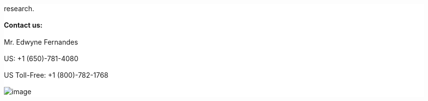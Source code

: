 research.</p><p id="" class=""><strong>Contact us:</strong></p><p id="" class="">Mr. Edwyne Fernandes</p><p id="" class="">US: +1 (650)-781-4080</p><p id="" class="">US Toll-Free: +1 (800)-782-1768</p>
![image](https://github.com/user-attachments/assets/c64d1552-e2d0-4390-bb48-0b3c42d786c3)
